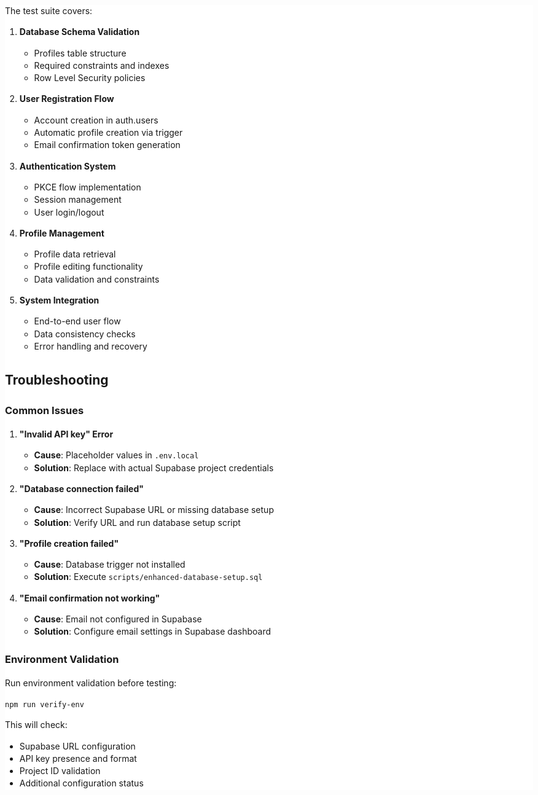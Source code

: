 The test suite covers:

1. **Database Schema Validation**
   - Profiles table structure
   - Required constraints and indexes
   - Row Level Security policies

2. **User Registration Flow**
   - Account creation in auth.users
   - Automatic profile creation via trigger
   - Email confirmation token generation

3. **Authentication System**
   - PKCE flow implementation
   - Session management
   - User login/logout

4. **Profile Management**
   - Profile data retrieval
   - Profile editing functionality
   - Data validation and constraints

5. **System Integration**
   - End-to-end user flow
   - Data consistency checks
   - Error handling and recovery

## Troubleshooting

### Common Issues

1. **"Invalid API key" Error**
   - **Cause**: Placeholder values in `.env.local`
   - **Solution**: Replace with actual Supabase project credentials

2. **"Database connection failed"**
   - **Cause**: Incorrect Supabase URL or missing database setup
   - **Solution**: Verify URL and run database setup script

3. **"Profile creation failed"**
   - **Cause**: Database trigger not installed
   - **Solution**: Execute `scripts/enhanced-database-setup.sql`

4. **"Email confirmation not working"**
   - **Cause**: Email not configured in Supabase
   - **Solution**: Configure email settings in Supabase dashboard

### Environment Validation

Run environment validation before testing:

```bash
npm run verify-env
```

This will check:
- Supabase URL configuration
- API key presence and format
- Project ID validation
- Additional configuration status
